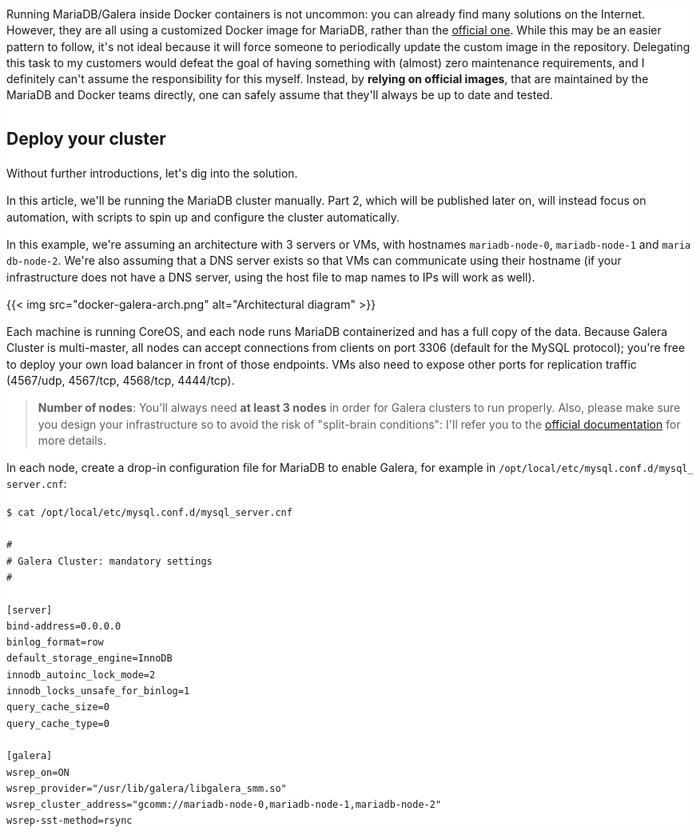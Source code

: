 Running MariaDB/Galera inside Docker containers is not uncommon: you can already find many solutions on the Internet. However, they are all using a customized Docker image for MariaDB, rather than the [official one](https://hub.docker.com/_/mariadb/). While this may be an easier pattern to follow, it's not ideal because it will force someone to periodically update the custom image in the repository. Delegating this task to my customers would defeat the goal of having something with (almost) zero maintenance requirements, and I definitely can't assume the responsibility for this myself. Instead, by **relying on official images**, that are maintained by the MariaDB and Docker teams directly, one can safely assume that they'll always be up to date and tested.

## Deploy your cluster

Without further introductions, let's dig into the solution.

In this article, we'll be running the MariaDB cluster manually. Part 2, which will be published later on, will instead focus on automation, with scripts to spin up and configure the cluster automatically.

In this example, we're assuming an architecture with 3 servers or VMs, with hostnames `mariadb-node-0`, `mariadb-node-1` and `mariadb-node-2`. We're also assuming that a DNS server exists so that VMs can communicate using their hostname (if your infrastructure does not have a DNS server, using the host file to map names to IPs will work as well).

{{< img src="docker-galera-arch.png" alt="Architectural diagram" >}}

Each machine is running CoreOS, and each node runs MariaDB containerized and has a full copy of the data. Because Galera Cluster is multi-master, all nodes can accept connections from clients on port 3306 (default for the MySQL protocol); you're free to deploy your own load balancer in front of those endpoints. VMs also need to expose other ports for replication traffic (4567/udp, 4567/tcp, 4568/tcp, 4444/tcp). 

> **Number of nodes**: You'll always need **at least 3 nodes** in order for Galera clusters to run properly. Also, please make sure you design your infrastructure so to avoid the risk of "split-brain conditions": I'll refer you to the [official documentation](http://galeracluster.com/documentation-webpages/weightedquorum.html) for more details.

In each node, create a drop-in configuration file for MariaDB to enable Galera, for example in `/opt/local/etc/mysql.conf.d/mysql_server.cnf`:

    $ cat /opt/local/etc/mysql.conf.d/mysql_server.cnf
    
    #
    # Galera Cluster: mandatory settings
    #
    
    [server]
    bind-address=0.0.0.0
    binlog_format=row
    default_storage_engine=InnoDB
    innodb_autoinc_lock_mode=2
    innodb_locks_unsafe_for_binlog=1
    query_cache_size=0
    query_cache_type=0

    [galera]
    wsrep_on=ON
    wsrep_provider="/usr/lib/galera/libgalera_smm.so"
    wsrep_cluster_address="gcomm://mariadb-node-0,mariadb-node-1,mariadb-node-2"
    wsrep-sst-method=rsync
    